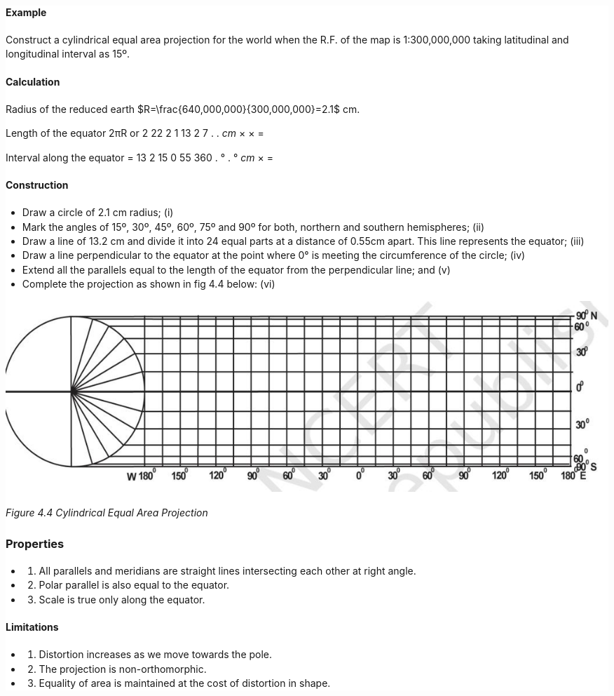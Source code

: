 #### Example

Construct a cylindrical equal area projection for the world when the R.F. of the map is 1:300,000,000 taking latitudinal and longitudinal interval as 15º.

#### Calculation

Radius of the reduced earth $R=\frac{640,000,000}{300,000,000}=2.1$ cm.  
  

Length of the equator 2πR or 2 22 2 1 13 2 7 . . *cm* × × =

Interval along the equator = 13 2 15 0 55 360 . ° . ° *cm* × =

#### Construction

- Draw a circle of 2.1 cm radius; (i)
- Mark the angles of 15º, 30º, 45º, 60º, 75º and 90º for both, northern and southern hemispheres; (ii)
- Draw a line of 13.2 cm and divide it into 24 equal parts at a distance of 0.55cm apart. This line represents the equator; (iii)
- Draw a line perpendicular to the equator at the point where 0° is meeting the circumference of the circle; (iv)
- Extend all the parallels equal to the length of the equator from the perpendicular line; and (v)
- Complete the projection as shown in fig 4.4 below: (vi)

![](_page_8_Figure_8.jpeg)

*Figure 4.4 Cylindrical Equal Area Projection*

### Properties

- 1. All parallels and meridians are straight lines intersecting each other at right angle.
- 2. Polar parallel is also equal to the equator.
- 3. Scale is true only along the equator.

#### Limitations

- 1. Distortion increases as we move towards the pole.
- 2. The projection is non-orthomorphic.
- 3. Equality of area is maintained at the cost of distortion in shape.
